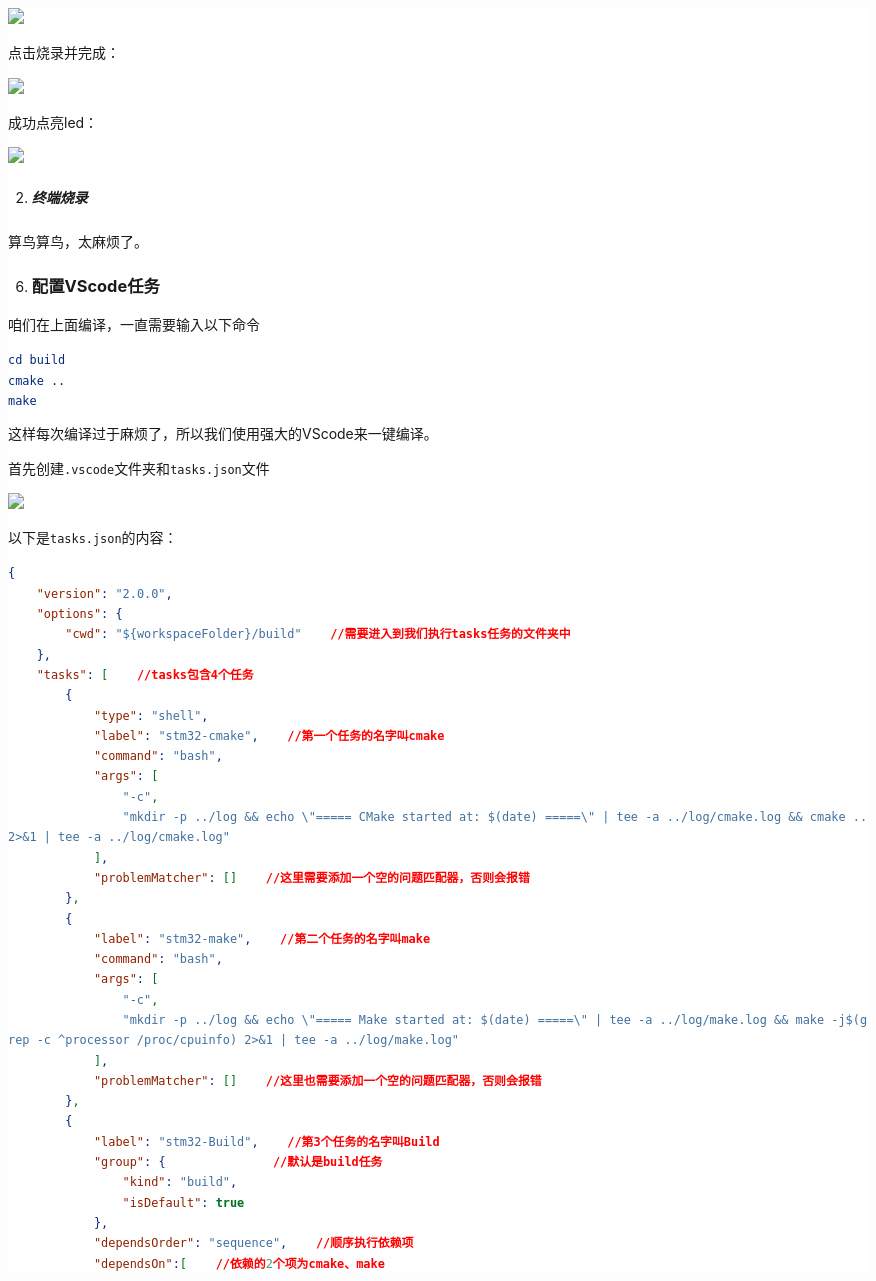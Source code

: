 ![](https://cdn.eo.r2.tungchiahui.cn/tungwebsite/assets/images/2025-07-18/image108.webp)

点击烧录并完成：

![](https://cdn.eo.r2.tungchiahui.cn/tungwebsite/assets/images/2025-07-18/image109.webp)

成功点亮led：

![](https://cdn.eo.r2.tungchiahui.cn/tungwebsite/assets/images/2025-07-18/image110.webp)

2.  ##### 终端烧录

算鸟算鸟，太麻烦了。

6.  ### 配置VScode任务

咱们在上面编译，一直需要输入以下命令

```cmake
cd build
cmake ..
make
```

这样每次编译过于麻烦了，所以我们使用强大的VScode来一键编译。

首先创建`.vscode`文件夹和`tasks.json`文件

![](https://cdn.eo.r2.tungchiahui.cn/tungwebsite/assets/images/2025-07-18/image111.webp)

以下是`tasks.json`的内容：

```json
{
    "version": "2.0.0",
    "options": {
        "cwd": "${workspaceFolder}/build"    //需要进入到我们执行tasks任务的文件夹中
    },
    "tasks": [    //tasks包含4个任务
        {
            "type": "shell",
            "label": "stm32-cmake",    //第一个任务的名字叫cmake
            "command": "bash",
            "args": [
                "-c",
                "mkdir -p ../log && echo \"===== CMake started at: $(date) =====\" | tee -a ../log/cmake.log && cmake .. 2>&1 | tee -a ../log/cmake.log"
            ],
            "problemMatcher": []    //这里需要添加一个空的问题匹配器，否则会报错
        },
        {
            "label": "stm32-make",    //第二个任务的名字叫make
            "command": "bash",
            "args": [
                "-c",
                "mkdir -p ../log && echo \"===== Make started at: $(date) =====\" | tee -a ../log/make.log && make -j$(grep -c ^processor /proc/cpuinfo) 2>&1 | tee -a ../log/make.log"
            ],
            "problemMatcher": []    //这里也需要添加一个空的问题匹配器，否则会报错
        },
        {
            "label": "stm32-Build",    //第3个任务的名字叫Build
            "group": {               //默认是build任务
                "kind": "build",
                "isDefault": true
            },
            "dependsOrder": "sequence",    //顺序执行依赖项
            "dependsOn":[    //依赖的2个项为cmake、make
```